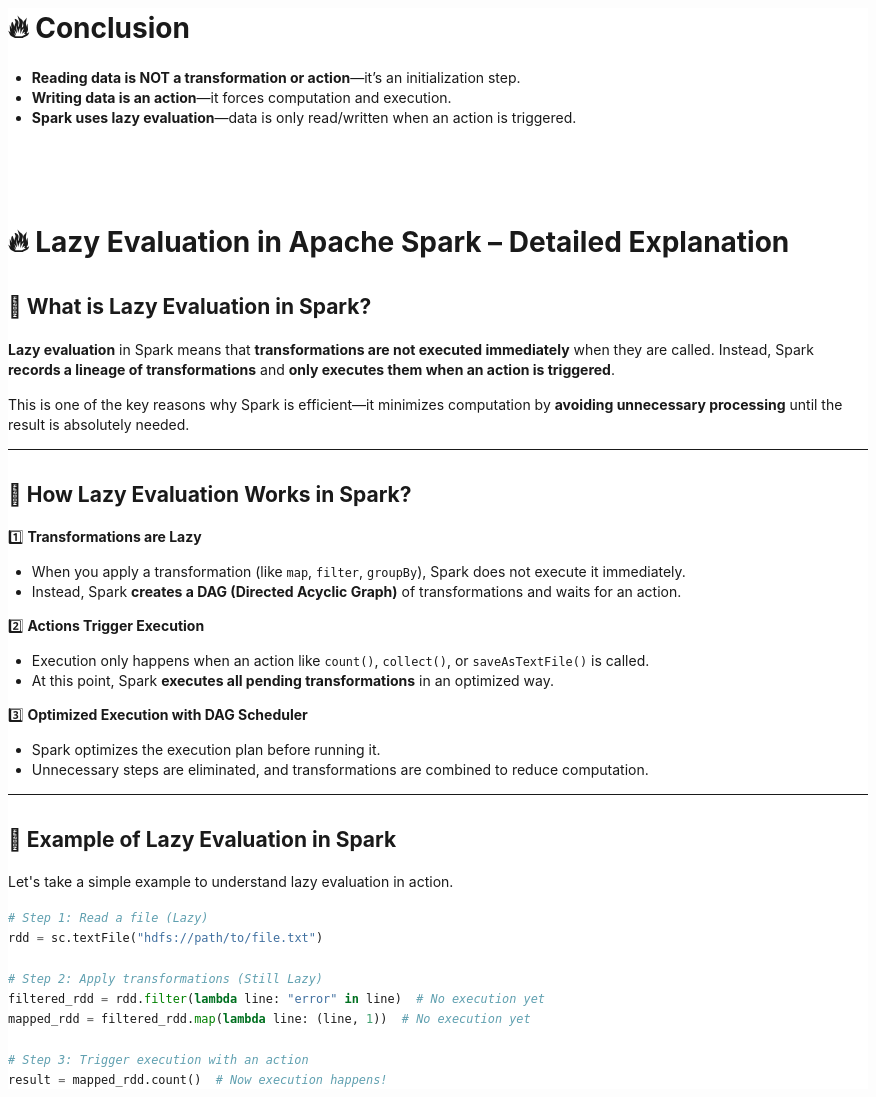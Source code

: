 
# **🔥 Conclusion**
- **Reading data is NOT a transformation or action**—it’s an initialization step.  
- **Writing data is an action**—it forces computation and execution.  
- **Spark uses lazy evaluation**—data is only read/written when an action is triggered.  

<br/>
<br/>

# **🔥 Lazy Evaluation in Apache Spark – Detailed Explanation**  

## **🚀 What is Lazy Evaluation in Spark?**  
**Lazy evaluation** in Spark means that **transformations are not executed immediately** when they are called. Instead, Spark **records a lineage of transformations** and **only executes them when an action is triggered**.  

This is one of the key reasons why Spark is efficient—it minimizes computation by **avoiding unnecessary processing** until the result is absolutely needed.  

---

## **📌 How Lazy Evaluation Works in Spark?**
1️⃣ **Transformations are Lazy**  
   - When you apply a transformation (like `map`, `filter`, `groupBy`), Spark does not execute it immediately.  
   - Instead, Spark **creates a DAG (Directed Acyclic Graph)** of transformations and waits for an action.  

2️⃣ **Actions Trigger Execution**  
   - Execution only happens when an action like `count()`, `collect()`, or `saveAsTextFile()` is called.  
   - At this point, Spark **executes all pending transformations** in an optimized way.  

3️⃣ **Optimized Execution with DAG Scheduler**  
   - Spark optimizes the execution plan before running it.  
   - Unnecessary steps are eliminated, and transformations are combined to reduce computation.  

---

## **📌 Example of Lazy Evaluation in Spark**
Let's take a simple example to understand lazy evaluation in action.  

```python
# Step 1: Read a file (Lazy)
rdd = sc.textFile("hdfs://path/to/file.txt")

# Step 2: Apply transformations (Still Lazy)
filtered_rdd = rdd.filter(lambda line: "error" in line)  # No execution yet
mapped_rdd = filtered_rdd.map(lambda line: (line, 1))  # No execution yet

# Step 3: Trigger execution with an action
result = mapped_rdd.count()  # Now execution happens!
```
